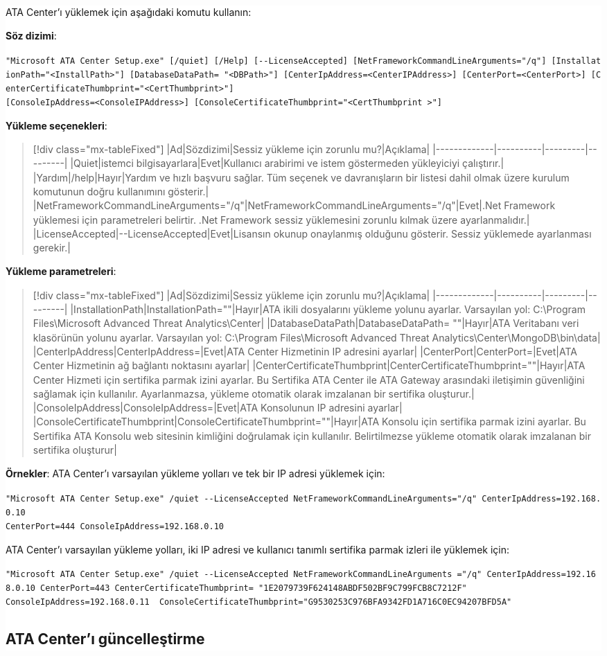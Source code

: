 ATA Center’ı yüklemek için aşağıdaki komutu kullanın:

**Söz dizimi**:

    "Microsoft ATA Center Setup.exe" [/quiet] [/Help] [--LicenseAccepted] [NetFrameworkCommandLineArguments="/q"] [InstallationPath="<InstallPath>"] [DatabaseDataPath= "<DBPath>"] [CenterIpAddress=<CenterIPAddress>] [CenterPort=<CenterPort>] [CenterCertificateThumbprint="<CertThumbprint>"] 
    [ConsoleIpAddress=<ConsoleIPAddress>] [ConsoleCertificateThumbprint="<CertThumbprint >"]
    
**Yükleme seçenekleri**:

> [!div class="mx-tableFixed"]
|Ad|Sözdizimi|Sessiz yükleme için zorunlu mu?|Açıklama|
|-------------|----------|---------|---------|
|Quiet|istemci bilgisayarlara|Evet|Kullanıcı arabirimi ve istem göstermeden yükleyiciyi çalıştırır.|
|Yardım|/help|Hayır|Yardım ve hızlı başvuru sağlar. Tüm seçenek ve davranışların bir listesi dahil olmak üzere kurulum komutunun doğru kullanımını gösterir.|
|NetFrameworkCommandLineArguments="/q"|NetFrameworkCommandLineArguments="/q"|Evet|.Net Framework yüklemesi için parametreleri belirtir. .Net Framework sessiz yüklemesini zorunlu kılmak üzere ayarlanmalıdır.|
|LicenseAccepted|--LicenseAccepted|Evet|Lisansın okunup onaylanmış olduğunu gösterir. Sessiz yüklemede ayarlanması gerekir.|

**Yükleme parametreleri**:

> [!div class="mx-tableFixed"]
|Ad|Sözdizimi|Sessiz yükleme için zorunlu mu?|Açıklama|
|-------------|----------|---------|---------|
|InstallationPath|InstallationPath="<InstallPath>"|Hayır|ATA ikili dosyalarını yükleme yolunu ayarlar. Varsayılan yol: C:\Program Files\Microsoft Advanced Threat Analytics\Center|
|DatabaseDataPath|DatabaseDataPath= "<DBPath>"|Hayır|ATA Veritabanı veri klasörünün yolunu ayarlar. Varsayılan yol: C:\Program Files\Microsoft Advanced Threat Analytics\Center\MongoDB\bin\data|
|CenterIpAddress|CenterIpAddress=<CenterIPAddress>|Evet|ATA Center Hizmetinin IP adresini ayarlar|
|CenterPort|CenterPort=<CenterPort>|Evet|ATA Center Hizmetinin ağ bağlantı noktasını ayarlar|
|CenterCertificateThumbprint|CenterCertificateThumbprint="<CertThumbprint>"|Hayır|ATA Center Hizmeti için sertifika parmak izini ayarlar. Bu Sertifika ATA Center ile ATA Gateway arasındaki iletişimin güvenliğini sağlamak için kullanılır. Ayarlanmazsa, yükleme otomatik olarak imzalanan bir sertifika oluşturur.|
|ConsoleIpAddress|ConsoleIpAddress=<ConsoleIPAddress>|Evet|ATA Konsolunun IP adresini ayarlar|
|ConsoleCertificateThumbprint|ConsoleCertificateThumbprint="<CertThumbprint >"|Hayır|ATA Konsolu için sertifika parmak izini ayarlar. Bu Sertifika ATA Konsolu web sitesinin kimliğini doğrulamak için kullanılır. Belirtilmezse yükleme otomatik olarak imzalanan bir sertifika oluşturur|

**Örnekler**: ATA Center’ı varsayılan yükleme yolları ve tek bir IP adresi yüklemek için:

    "Microsoft ATA Center Setup.exe" /quiet --LicenseAccepted NetFrameworkCommandLineArguments="/q" CenterIpAddress=192.168.0.10
    CenterPort=444 ConsoleIpAddress=192.168.0.10

ATA Center’ı varsayılan yükleme yolları, iki IP adresi ve kullanıcı tanımlı sertifika parmak izleri ile yüklemek için:

    "Microsoft ATA Center Setup.exe" /quiet --LicenseAccepted NetFrameworkCommandLineArguments ="/q" CenterIpAddress=192.168.0.10 CenterPort=443 CenterCertificateThumbprint= ‎"1E2079739F624148ABDF502BF9C799FCB8C7212F"
    ConsoleIpAddress=192.168.0.11  ConsoleCertificateThumbprint="G9530253C976BFA9342FD1A716C0EC94207BFD5A"

## <a name="update-the-ata-center"></a>ATA Center’ı güncelleştirme
